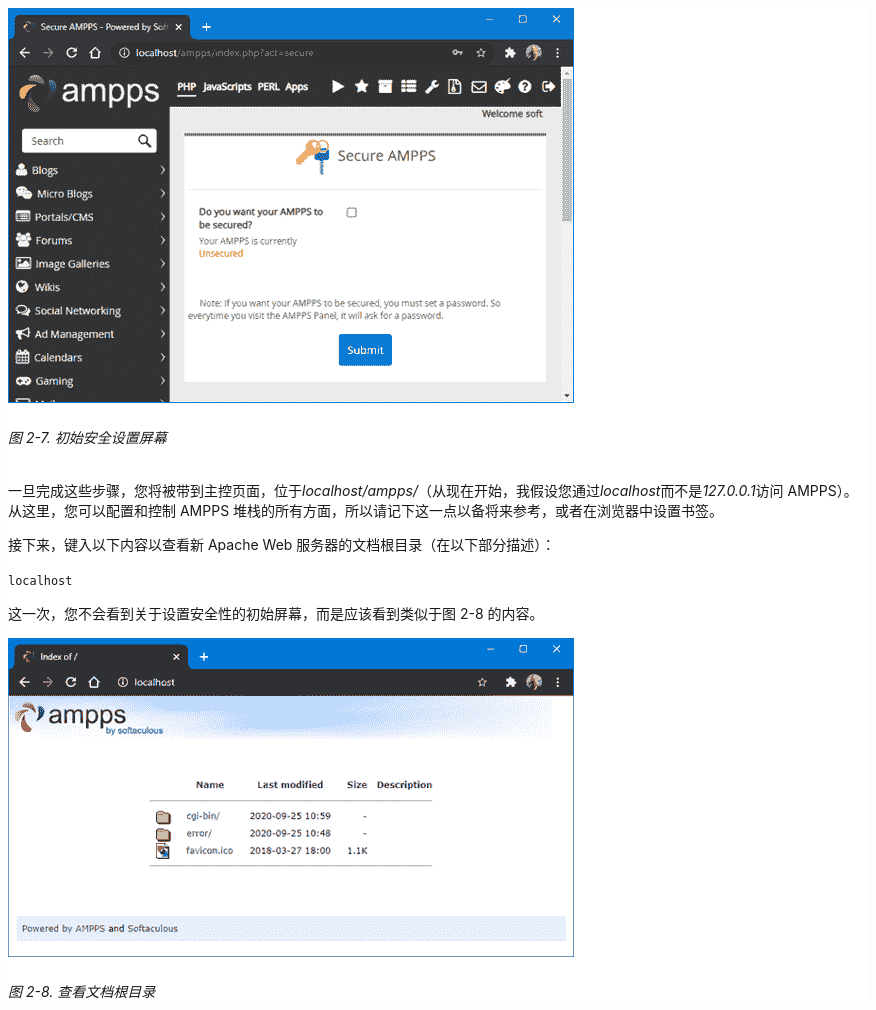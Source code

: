 ![](img/pmj6_0207.png)

###### 图 2-7\. 初始安全设置屏幕

一旦完成这些步骤，您将被带到主控页面，位于*localhost/ampps/*（从现在开始，我假设您通过*localhost*而不是*127.0.0.1*访问 AMPPS）。从这里，您可以配置和控制 AMPPS 堆栈的所有方面，所以请记下这一点以备将来参考，或者在浏览器中设置书签。

接下来，键入以下内容以查看新 Apache Web 服务器的文档根目录（在以下部分描述）：

```php
localhost
```

这一次，您不会看到关于设置安全性的初始屏幕，而是应该看到类似于图 2-8 的内容。

![](img/pmj6_0208.png)

###### 图 2-8\. 查看文档根目录
